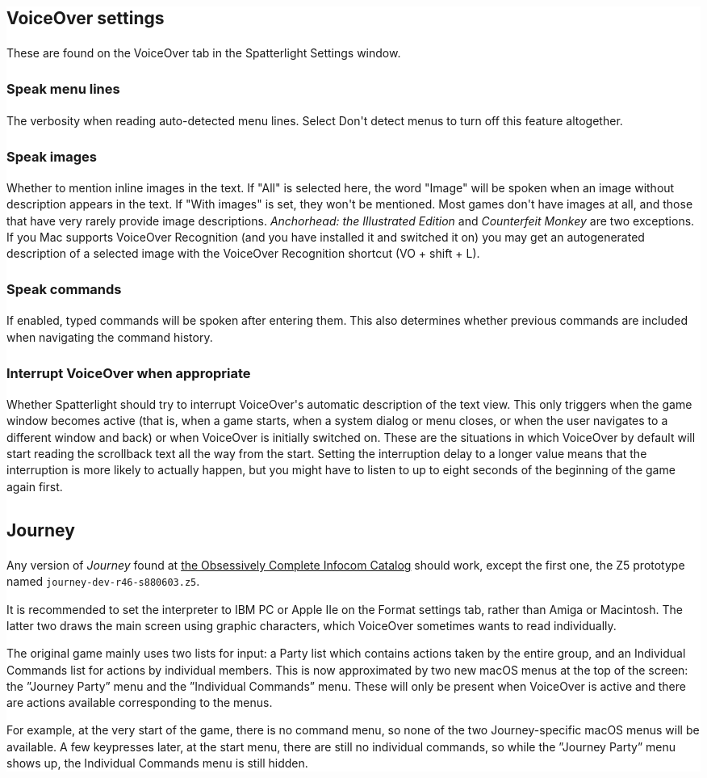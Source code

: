 <a id='vo-settings'></a>
## VoiceOver settings

These are found on the VoiceOver tab in the Spatterlight Settings window.

### Speak menu lines
The verbosity when reading auto-detected menu lines. Select Don't detect menus to turn off this feature altogether.
### Speak images
Whether to mention inline images in the text. If "All" is selected here, the word "Image" will be spoken when an image without description appears in the text. If "With images" is set, they won't be mentioned. Most games don't have images at all, and those that have very rarely provide image descriptions. *Anchorhead: the Illustrated Edition* and *Counterfeit Monkey* are two exceptions.
 If you Mac supports VoiceOver Recognition (and you have installed it and switched it on) you may get an autogenerated description of a selected image with the VoiceOver Recognition shortcut (VO + shift + L).
### Speak commands
If enabled, typed commands will be spoken after entering them. This also determines whether previous commands are included when navigating the command history.
### Interrupt VoiceOver when appropriate
Whether Spatterlight should try to interrupt VoiceOver's automatic description of the text view. This only triggers when the game window becomes active (that is, when a game starts, when a system dialog or menu closes, or when the user navigates to a different window and back) or when VoiceOver is initially switched on. These are the situations in which VoiceOver by default will start reading the scrollback text all the way from the start. Setting the interruption delay to a longer value means that the interruption is more likely to actually happen, but you might have to listen to up to eight seconds of the beginning of the game again first.

<a id='journey'></a>
## Journey

Any version of *Journey* found at [the Obsessively Complete Infocom Catalog][obsess] should work, except the first one, the Z5 prototype named `journey-dev-r46-s880603.z5`.

[obsess]: https://eblong.com/infocom/#journey "Zarf's the Obsessively Complete Infocom Catalog"

It is recommended to set the interpreter to IBM PC or Apple IIe on the Format settings tab, rather than Amiga or Macintosh. The latter two draws the main screen using graphic characters, which VoiceOver sometimes wants to read individually.

The original game mainly uses two lists for input: a Party list which contains actions taken by the entire group, and an Individual Commands list for actions by individual members. This is now approximated by two new macOS menus at the top of the screen: the ”Journey Party” menu and the ”Individual Commands” menu. These will only be present when VoiceOver is active and there are actions available corresponding to the menus.

For example, at the very start of the game, there is no command menu, so none of the two Journey-specific macOS menus will be available. A few keypresses later, at the start menu, there are still no individual commands, so while the ”Journey Party” menu shows up, the Individual Commands menu is still hidden.


[blorb]: https://www.ifarchive.org/if-archive/infocom/media/blorb/Journey%20%28with%20descriptions%29.blb "Blorb file containing all the images for Journey with descriptions. Should be renamed to match the game file."
[arthurocic]: https://eblong.com/infocom/#arthur "Zarf's the Obsessively Complete Infocom Catalog"
[shogunocic]: https://eblong.com/infocom/#shogun "Zarf's the Obsessively Complete Infocom Catalog"
[ocic]: https://eblong.com/infocom/ "Zarf's the Obsessively Complete Infocom Catalog"